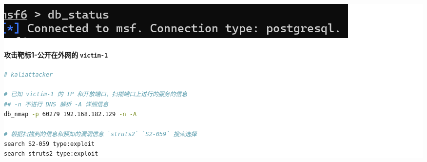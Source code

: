![](../img/Dracuspicy/34.png)

#### 攻击靶标1-公开在外网的 `victim-1`

```bash
# kaliattacker

# 已知 victim-1 的 IP 和开放端口，扫描端口上进行的服务的信息
## -n 不进行 DNS 解析 -A 详细信息
db_nmap -p 60279 192.168.182.129 -n -A

# 根据扫描到的信息和预知的漏洞信息 `struts2` `S2-059` 搜索选择
search S2-059 type:exploit
search struts2 type:exploit
```